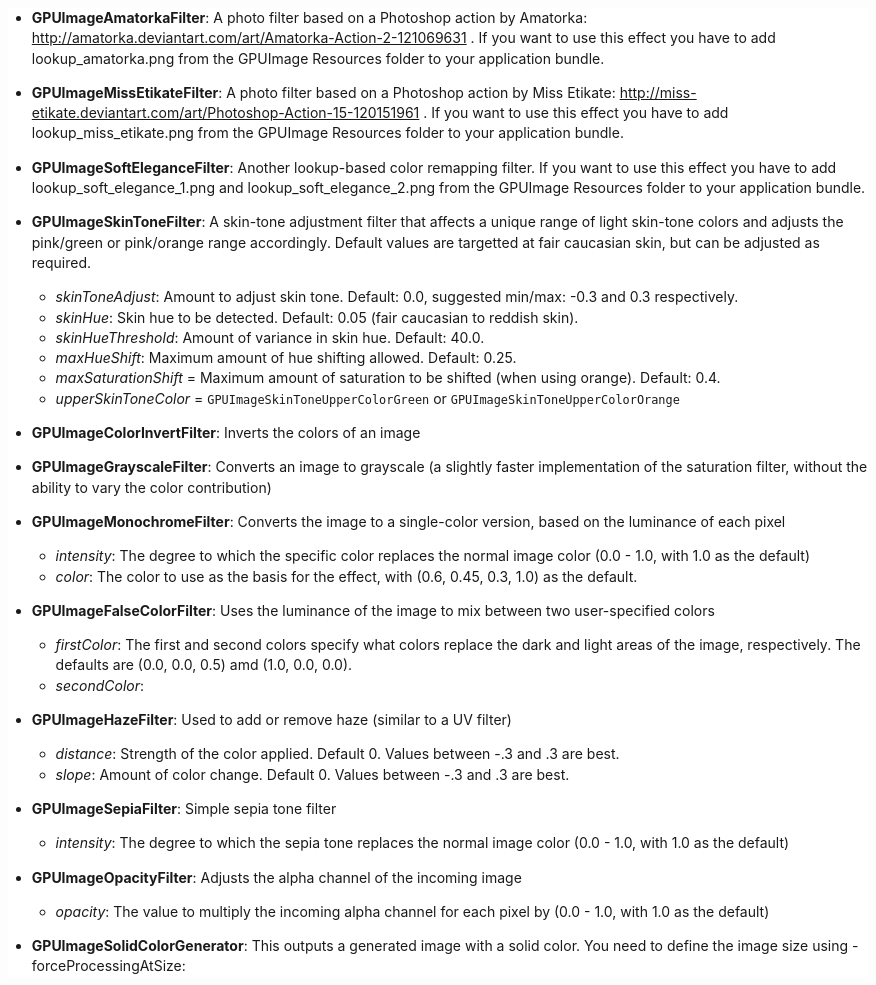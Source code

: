 * **GPUImageAmatorkaFilter**: A photo filter based on a Photoshop action by Amatorka: http://amatorka.deviantart.com/art/Amatorka-Action-2-121069631 . If you want to use this effect you have to add lookup_amatorka.png from the GPUImage Resources folder to your application bundle.

* **GPUImageMissEtikateFilter**: A photo filter based on a Photoshop action by Miss Etikate: http://miss-etikate.deviantart.com/art/Photoshop-Action-15-120151961 . If you want to use this effect you have to add lookup_miss_etikate.png from the GPUImage Resources folder to your application bundle.

* **GPUImageSoftEleganceFilter**: Another lookup-based color remapping filter. If you want to use this effect you have to add lookup_soft_elegance_1.png and lookup_soft_elegance_2.png from the GPUImage Resources folder to your application bundle.

* **GPUImageSkinToneFilter**: A skin-tone adjustment filter that affects a unique range of light skin-tone colors and adjusts the pink/green or pink/orange range accordingly. Default values are targetted at fair caucasian skin, but can be adjusted as required.
  * _skinToneAdjust_: Amount to adjust skin tone. Default: 0.0, suggested min/max: -0.3 and 0.3 respectively.
  * _skinHue_: Skin hue to be detected. Default: 0.05 (fair caucasian to reddish skin).
  * _skinHueThreshold_: Amount of variance in skin hue. Default: 40.0.
  * _maxHueShift_: Maximum amount of hue shifting allowed. Default: 0.25.
  * _maxSaturationShift_ = Maximum amount of saturation to be shifted (when using orange). Default: 0.4.
  * _upperSkinToneColor_ = `GPUImageSkinToneUpperColorGreen` or `GPUImageSkinToneUpperColorOrange`
* **GPUImageColorInvertFilter**: Inverts the colors of an image

* **GPUImageGrayscaleFilter**: Converts an image to grayscale (a slightly faster implementation of the saturation filter, without the ability to vary the color contribution)

* **GPUImageMonochromeFilter**: Converts the image to a single-color version, based on the luminance of each pixel

  * _intensity_: The degree to which the specific color replaces the normal image color (0.0 - 1.0, with 1.0 as the default)
  * _color_: The color to use as the basis for the effect, with (0.6, 0.45, 0.3, 1.0) as the default.

* **GPUImageFalseColorFilter**: Uses the luminance of the image to mix between two user-specified colors

  * _firstColor_: The first and second colors specify what colors replace the dark and light areas of the image, respectively. The defaults are (0.0, 0.0, 0.5) amd (1.0, 0.0, 0.0).
  * _secondColor_:

* **GPUImageHazeFilter**: Used to add or remove haze (similar to a UV filter)

  * _distance_: Strength of the color applied. Default 0. Values between -.3 and .3 are best.
  * _slope_: Amount of color change. Default 0. Values between -.3 and .3 are best.

* **GPUImageSepiaFilter**: Simple sepia tone filter

  * _intensity_: The degree to which the sepia tone replaces the normal image color (0.0 - 1.0, with 1.0 as the default)

* **GPUImageOpacityFilter**: Adjusts the alpha channel of the incoming image

  * _opacity_: The value to multiply the incoming alpha channel for each pixel by (0.0 - 1.0, with 1.0 as the default)

* **GPUImageSolidColorGenerator**: This outputs a generated image with a solid color. You need to define the image size using -forceProcessingAtSize:
